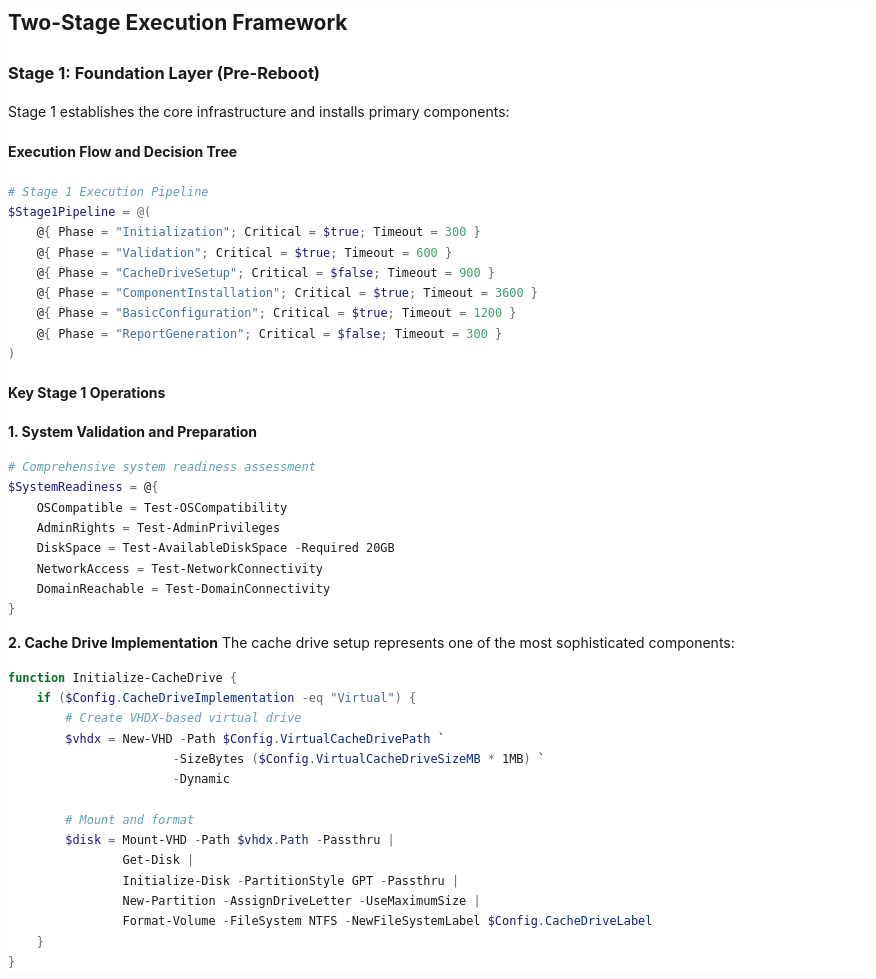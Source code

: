 
## Two-Stage Execution Framework

### Stage 1: Foundation Layer (Pre-Reboot)

Stage 1 establishes the core infrastructure and installs primary components:

#### Execution Flow and Decision Tree
```powershell
# Stage 1 Execution Pipeline
$Stage1Pipeline = @(
    @{ Phase = "Initialization"; Critical = $true; Timeout = 300 }
    @{ Phase = "Validation"; Critical = $true; Timeout = 600 }
    @{ Phase = "CacheDriveSetup"; Critical = $false; Timeout = 900 }
    @{ Phase = "ComponentInstallation"; Critical = $true; Timeout = 3600 }
    @{ Phase = "BasicConfiguration"; Critical = $true; Timeout = 1200 }
    @{ Phase = "ReportGeneration"; Critical = $false; Timeout = 300 }
)
```

#### Key Stage 1 Operations

**1. System Validation and Preparation**
```powershell
# Comprehensive system readiness assessment
$SystemReadiness = @{
    OSCompatible = Test-OSCompatibility
    AdminRights = Test-AdminPrivileges
    DiskSpace = Test-AvailableDiskSpace -Required 20GB
    NetworkAccess = Test-NetworkConnectivity
    DomainReachable = Test-DomainConnectivity
}
```

**2. Cache Drive Implementation**
The cache drive setup represents one of the most sophisticated components:

```powershell
function Initialize-CacheDrive {
    if ($Config.CacheDriveImplementation -eq "Virtual") {
        # Create VHDX-based virtual drive
        $vhdx = New-VHD -Path $Config.VirtualCacheDrivePath `
                       -SizeBytes ($Config.VirtualCacheDriveSizeMB * 1MB) `
                       -Dynamic
        
        # Mount and format
        $disk = Mount-VHD -Path $vhdx.Path -Passthru | 
                Get-Disk | 
                Initialize-Disk -PartitionStyle GPT -Passthru |
                New-Partition -AssignDriveLetter -UseMaximumSize |
                Format-Volume -FileSystem NTFS -NewFileSystemLabel $Config.CacheDriveLabel
    }
}
```
